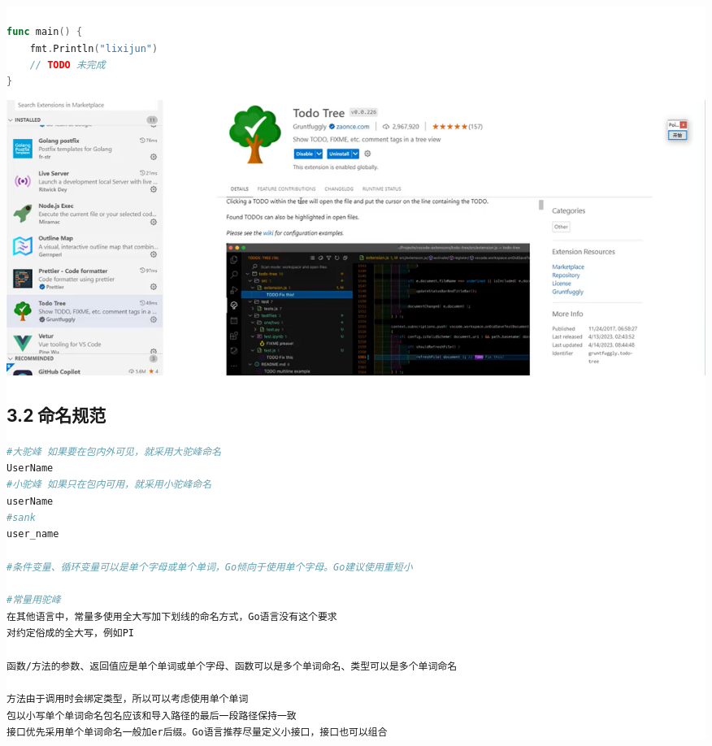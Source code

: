 ```go

func main() {
	fmt.Println("lixijun")
	// TODO 未完成
}

```

![image-20240503202221685](./../images/image-20240503202221685.png)



## 3.2 命名规范

```bash
#大驼峰 如果要在包内外可见，就采用大驼峰命名
UserName
#小驼峰 如果只在包内可用，就采用小驼峰命名
userName
#sank
user_name

#条件变量、循环变量可以是单个字母或单个单词，Go倾向于使用单个字母。Go建议使用重短小

#常量用驼峰
在其他语言中，常量多使用全大写加下划线的命名方式，Go语言没有这个要求
对约定俗成的全大写，例如PI

函数/方法的参数、返回值应是单个单词或单个字母、函数可以是多个单词命名、类型可以是多个单词命名

方法由于调用时会绑定类型，所以可以考虑使用单个单词
包以小写单个单词命名包名应该和导入路径的最后一段路径保持一致
接口优先采用单个单词命名一般加er后缀。Go语言推荐尽量定义小接口，接口也可以组合
```
